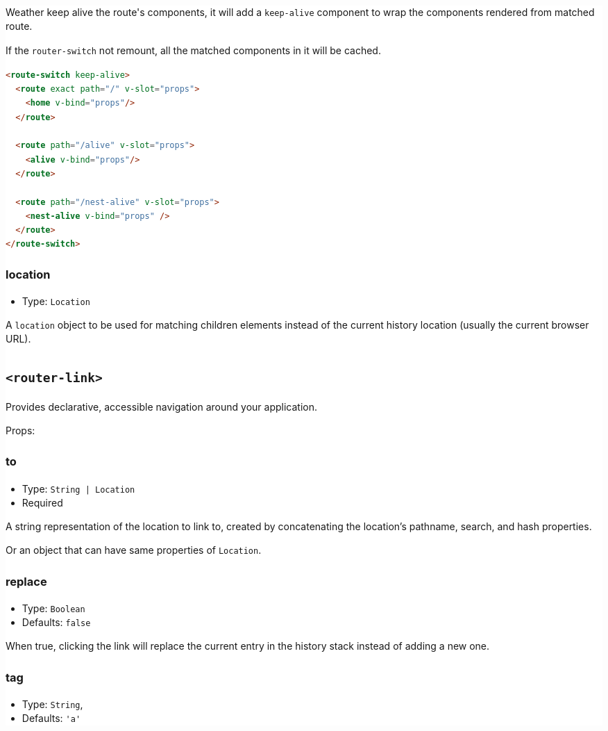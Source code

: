 Weather keep alive the route's components, it will add a `keep-alive` component to wrap the components rendered from matched route.

If the `router-switch` not remount, all the matched components in it will be cached.

```html
<route-switch keep-alive>
  <route exact path="/" v-slot="props">
    <home v-bind="props"/>
  </route>

  <route path="/alive" v-slot="props">
    <alive v-bind="props"/>
  </route>
  
  <route path="/nest-alive" v-slot="props">
    <nest-alive v-bind="props" />
  </route>
</route-switch>
```

### location

- Type: `Location`

A `location` object to be used for matching children elements instead of the current history location (usually the current browser URL).

## `<router-link>`

Provides declarative, accessible navigation around your application.

Props:

### to

- Type: `String | Location`
- Required

A string representation of the location to link to, created by concatenating the location’s pathname, search, and hash properties.

Or an object that can have same properties of `Location`.

### replace

- Type: `Boolean`
- Defaults: `false`

When true, clicking the link will replace the current entry in the history stack instead of adding a new one.

### tag

- Type: `String`,
- Defaults: `'a'`
